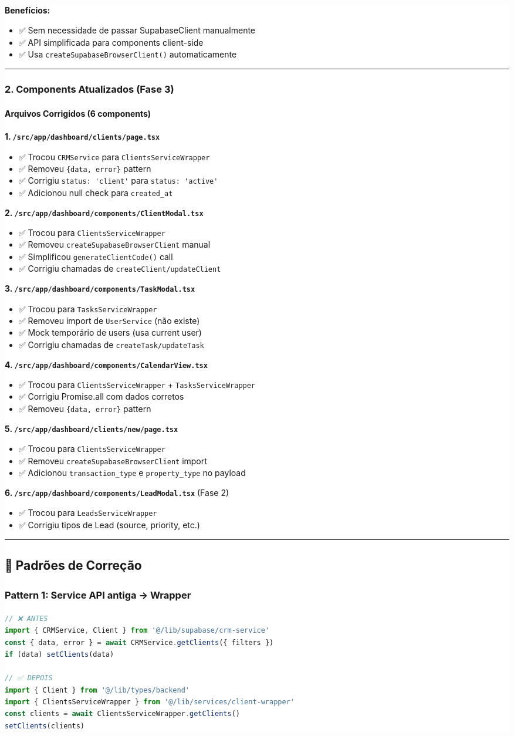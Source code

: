 **Benefícios:**
- ✅ Sem necessidade de passar SupabaseClient manualmente
- ✅ API simplificada para components client-side
- ✅ Usa `createSupabaseBrowserClient()` automaticamente

---

### 2. Components Atualizados (Fase 3)

#### Arquivos Corrigidos (6 components)

**1. `/src/app/dashboard/clients/page.tsx`**
- ✅ Trocou `CRMService` para `ClientsServiceWrapper`
- ✅ Removeu `{data, error}` pattern
- ✅ Corrigiu `status: 'client'` para `status: 'active'`
- ✅ Adicionou null check para `created_at`

**2. `/src/app/dashboard/components/ClientModal.tsx`**
- ✅ Trocou para `ClientsServiceWrapper`
- ✅ Removeu `createSupabaseBrowserClient` manual
- ✅ Simplificou `generateClientCode()` call
- ✅ Corrigiu chamadas de `createClient/updateClient`

**3. `/src/app/dashboard/components/TaskModal.tsx`**
- ✅ Trocou para `TasksServiceWrapper`
- ✅ Removeu import de `UserService` (não existe)
- ✅ Mock temporário de users (usa current user)
- ✅ Corrigiu chamadas de `createTask/updateTask`

**4. `/src/app/dashboard/components/CalendarView.tsx`**
- ✅ Trocou para `ClientsServiceWrapper` + `TasksServiceWrapper`
- ✅ Corrigiu Promise.all com dados corretos
- ✅ Removeu `{data, error}` pattern

**5. `/src/app/dashboard/clients/new/page.tsx`**
- ✅ Trocou para `ClientsServiceWrapper`
- ✅ Removeu `createSupabaseBrowserClient` import
- ✅ Adicionou `transaction_type` e `property_type` no payload

**6. `/src/app/dashboard/components/LeadModal.tsx`** (Fase 2)
- ✅ Trocou para `LeadsServiceWrapper`
- ✅ Corrigiu tipos de Lead (source, priority, etc.)

---

## 🔧 Padrões de Correção

### Pattern 1: Service API antiga → Wrapper
```typescript
// ❌ ANTES
import { CRMService, Client } from '@/lib/supabase/crm-service'
const { data, error } = await CRMService.getClients({ filters })
if (data) setClients(data)

// ✅ DEPOIS
import { Client } from '@/lib/types/backend'
import { ClientsServiceWrapper } from '@/lib/services/client-wrapper'
const clients = await ClientsServiceWrapper.getClients()
setClients(clients)
```
